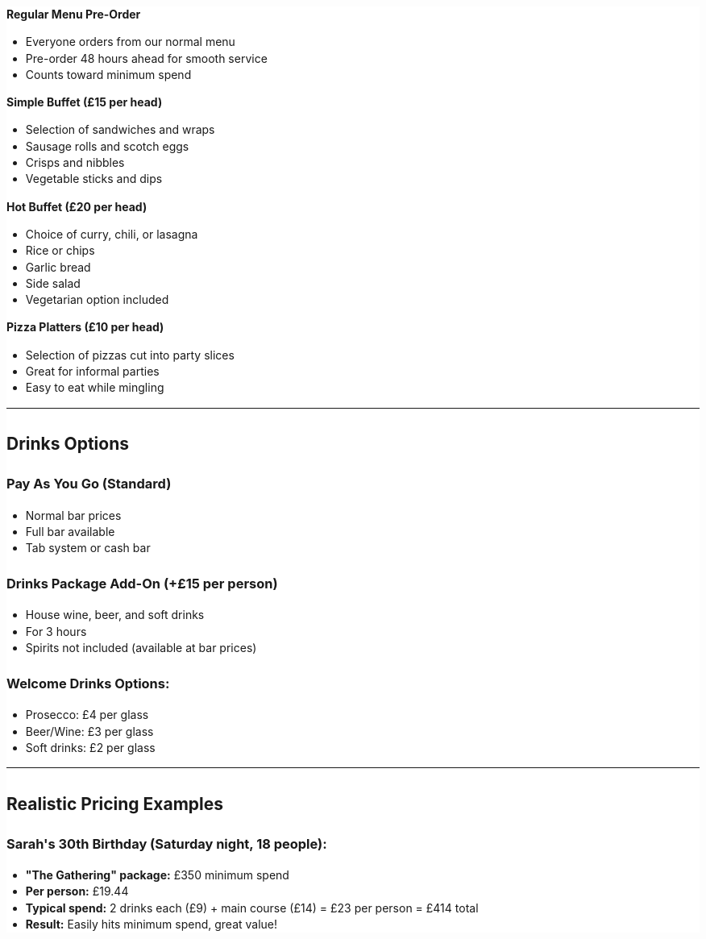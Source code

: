**Regular Menu Pre-Order**
- Everyone orders from our normal menu
- Pre-order 48 hours ahead for smooth service
- Counts toward minimum spend

**Simple Buffet (£15 per head)**
- Selection of sandwiches and wraps
- Sausage rolls and scotch eggs
- Crisps and nibbles
- Vegetable sticks and dips

**Hot Buffet (£20 per head)**
- Choice of curry, chili, or lasagna
- Rice or chips
- Garlic bread
- Side salad
- Vegetarian option included

**Pizza Platters (£10 per head)**
- Selection of pizzas cut into party slices
- Great for informal parties
- Easy to eat while mingling

---

## Drinks Options

### Pay As You Go (Standard)
- Normal bar prices
- Full bar available
- Tab system or cash bar

### Drinks Package Add-On (+£15 per person)
- House wine, beer, and soft drinks
- For 3 hours
- Spirits not included (available at bar prices)

### Welcome Drinks Options:
- Prosecco: £4 per glass
- Beer/Wine: £3 per glass
- Soft drinks: £2 per glass

---

## Realistic Pricing Examples

### Sarah's 30th Birthday (Saturday night, 18 people):
- **"The Gathering" package:** £350 minimum spend
- **Per person:** £19.44
- **Typical spend:** 2 drinks each (£9) + main course (£14) = £23 per person = £414 total
- **Result:** Easily hits minimum spend, great value!
